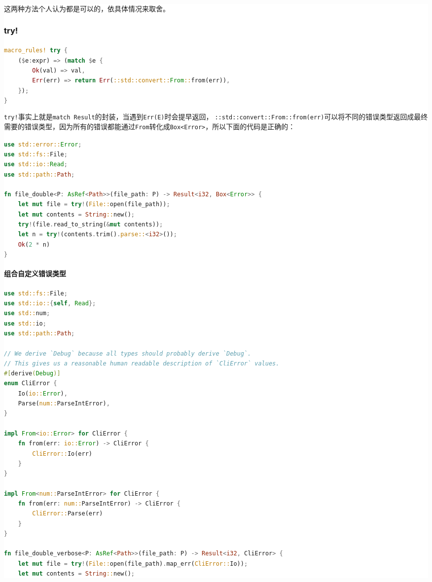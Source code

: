 这两种方法个人认为都是可以的，依具体情况来取舍。

### try!

```rust
macro_rules! try {
    ($e:expr) => (match $e {
        Ok(val) => val,
        Err(err) => return Err(::std::convert::From::from(err)),
    });
}

```

`try!`事实上就是`match Result`的封装，当遇到`Err(E)`时会提早返回，
`::std::convert::From::from(err)`可以将不同的错误类型返回成最终需要的错误类型，因为所有的错误都能通过`From`转化成`Box<Error>`，所以下面的代码是正确的：

```rust
use std::error::Error;
use std::fs::File;
use std::io::Read;
use std::path::Path;

fn file_double<P: AsRef<Path>>(file_path: P) -> Result<i32, Box<Error>> {
    let mut file = try!(File::open(file_path));
    let mut contents = String::new();
    try!(file.read_to_string(&mut contents));
    let n = try!(contents.trim().parse::<i32>());
    Ok(2 * n)
}

```

#### 组合自定义错误类型

```rust
use std::fs::File;
use std::io::{self, Read};
use std::num;
use std::io;
use std::path::Path;

// We derive `Debug` because all types should probably derive `Debug`.
// This gives us a reasonable human readable description of `CliError` values.
#[derive(Debug)]
enum CliError {
    Io(io::Error),
    Parse(num::ParseIntError),
}

impl From<io::Error> for CliError {
    fn from(err: io::Error) -> CliError {
        CliError::Io(err)
    }
}

impl From<num::ParseIntError> for CliError {
    fn from(err: num::ParseIntError) -> CliError {
        CliError::Parse(err)
    }
}

fn file_double_verbose<P: AsRef<Path>>(file_path: P) -> Result<i32, CliError> {
    let mut file = try!(File::open(file_path).map_err(CliError::Io));
    let mut contents = String::new();
```